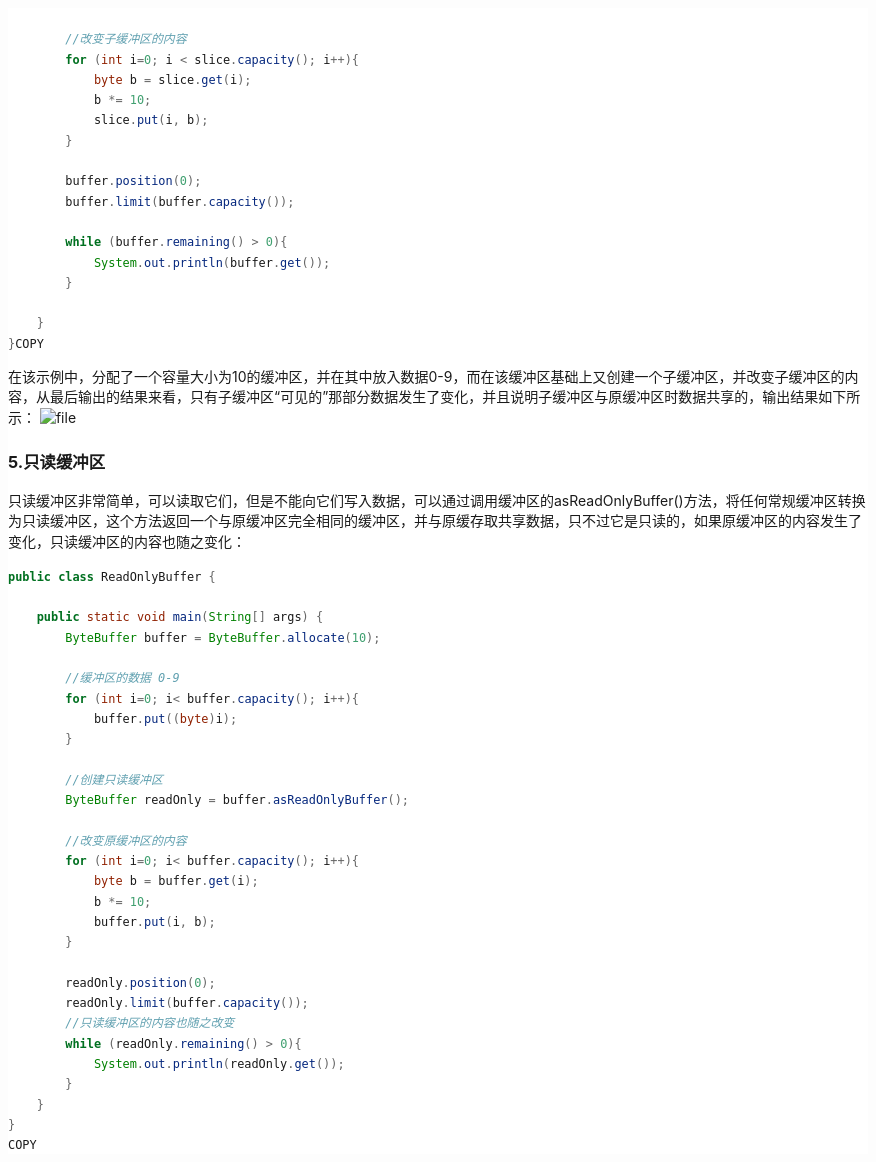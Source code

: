 ```java

        //改变子缓冲区的内容
        for (int i=0; i < slice.capacity(); i++){
            byte b = slice.get(i);
            b *= 10;
            slice.put(i, b);
        }

        buffer.position(0);
        buffer.limit(buffer.capacity());

        while (buffer.remaining() > 0){
            System.out.println(buffer.get());
        }

    }
}COPY
```

在该示例中，分配了一个容量大小为10的缓冲区，并在其中放入数据0-9，而在该缓冲区基础上又创建一个子缓冲区，并改变子缓冲区的内容，从最后输出的结果来看，只有子缓冲区“可见的”那部分数据发生了变化，并且说明子缓冲区与原缓冲区时数据共享的，输出结果如下所示：
![file](https://cdn.jsdelivr.net/gh/01Petard/imageURL@main/img/202408151002993.png)

### 5.只读缓冲区

只读缓冲区非常简单，可以读取它们，但是不能向它们写入数据，可以通过调用缓冲区的asReadOnlyBuffer()方法，将任何常规缓冲区转换为只读缓冲区，这个方法返回一个与原缓冲区完全相同的缓冲区，并与原缓存取共享数据，只不过它是只读的，如果原缓冲区的内容发生了变化，只读缓冲区的内容也随之变化：

```java
public class ReadOnlyBuffer {

    public static void main(String[] args) {
        ByteBuffer buffer = ByteBuffer.allocate(10);

        //缓冲区的数据 0-9
        for (int i=0; i< buffer.capacity(); i++){
            buffer.put((byte)i);
        }

        //创建只读缓冲区
        ByteBuffer readOnly = buffer.asReadOnlyBuffer();

        //改变原缓冲区的内容
        for (int i=0; i< buffer.capacity(); i++){
            byte b = buffer.get(i);
            b *= 10;
            buffer.put(i, b);
        }

        readOnly.position(0);
        readOnly.limit(buffer.capacity());
        //只读缓冲区的内容也随之改变
        while (readOnly.remaining() > 0){
            System.out.println(readOnly.get());
        }
    }
}
COPY
```
